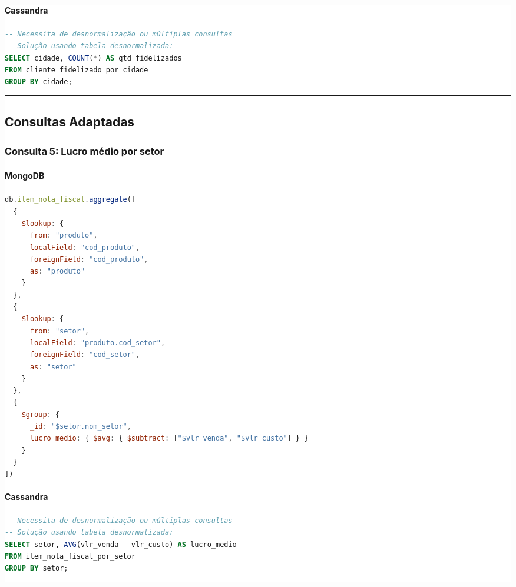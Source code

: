 #### Cassandra
```sql
-- Necessita de desnormalização ou múltiplas consultas
-- Solução usando tabela desnormalizada:
SELECT cidade, COUNT(*) AS qtd_fidelizados
FROM cliente_fidelizado_por_cidade
GROUP BY cidade;
```

---

## Consultas Adaptadas

### Consulta 5: Lucro médio por setor

#### MongoDB
```javascript
db.item_nota_fiscal.aggregate([
  {
    $lookup: {
      from: "produto",
      localField: "cod_produto",
      foreignField: "cod_produto",
      as: "produto"
    }
  },
  {
    $lookup: {
      from: "setor",
      localField: "produto.cod_setor",
      foreignField: "cod_setor",
      as: "setor"
    }
  },
  {
    $group: {
      _id: "$setor.nom_setor",
      lucro_medio: { $avg: { $subtract: ["$vlr_venda", "$vlr_custo"] } }
    }
  }
])
```

#### Cassandra
```sql
-- Necessita de desnormalização ou múltiplas consultas
-- Solução usando tabela desnormalizada:
SELECT setor, AVG(vlr_venda - vlr_custo) AS lucro_medio
FROM item_nota_fiscal_por_setor
GROUP BY setor;
```

---